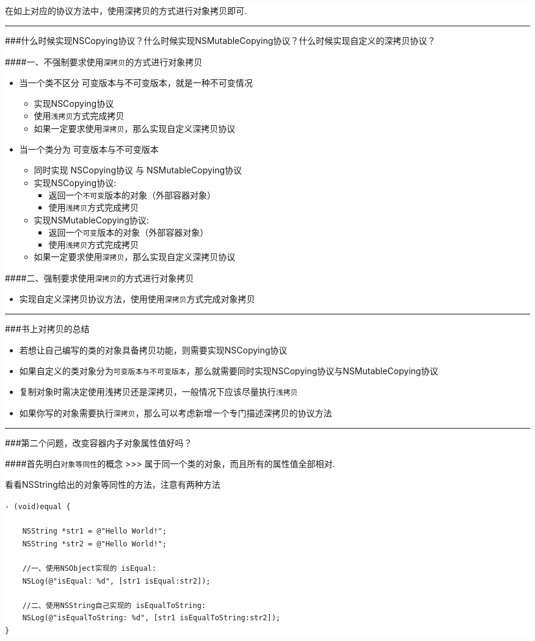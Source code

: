 在如上对应的协议方法中，使用深拷贝的方式进行对象拷贝即可.

****

###什么时候实现NSCopying协议？什么时候实现NSMutableCopying协议？什么时候实现自定义的深拷贝协议？

####一、不强制要求使用`深拷贝`的方式进行对象拷贝

- 当一个类不区分 可变版本与不可变版本，就是一种不可变情况

	- 实现NSCopying协议
	- 使用`浅拷贝`方式完成拷贝
	- 如果一定要求使用`深拷贝`，那么实现自定义深拷贝协议

- 当一个类分为 可变版本与不可变版本 
	- 同时实现 NSCopying协议 与 NSMutableCopying协议
	- 实现NSCopying协议:
		- 返回一个`不可变`版本的对象（外部容器对象）
		- 使用`浅拷贝`方式完成拷贝
	- 实现NSMutableCopying协议:
		- 返回一个`可变`版本的对象（外部容器对象）
		- 使用`浅拷贝`方式完成拷贝
	- 如果一定要求使用`深拷贝`，那么实现自定义深拷贝协议

####二、强制要求使用`深拷贝`的方式进行对象拷贝

- 实现自定义深拷贝协议方法，使用使用`深拷贝`方式完成对象拷贝

****

###书上对拷贝的总结

- 若想让自己编写的类的对象具备拷贝功能，则需要实现NSCopying协议

- 如果自定义的类对象分为`可变版本与不可变版本`，那么就需要同时实现NSCopying协议与NSMutableCopying协议

- 复制对象时需决定使用浅拷贝还是深拷贝，一般情况下应该尽量执行`浅拷贝`

- 如果你写的对象需要执行`深拷贝`，那么可以考虑新增一个专门描述深拷贝的协议方法


****

###第二个问题，改变容器内子对象属性值好吗？

####首先明白`对象等同性`的概念 >>> 属于同一个类的对象，而且所有的属性值全部相对.

看看NSString给出的对象等同性的方法，注意有两种方法

```objc
- (void)equal {
    
    NSString *str1 = @"Hello World!";
    NSString *str2 = @"Hello World!";
    
    //一、使用NSObject实现的 isEqual:
    NSLog(@"isEqual: %d", [str1 isEqual:str2]);
    
    //二、使用NSString自己实现的 isEqualToString:
    NSLog(@"isEqualToString: %d", [str1 isEqualToString:str2]);
}
```
